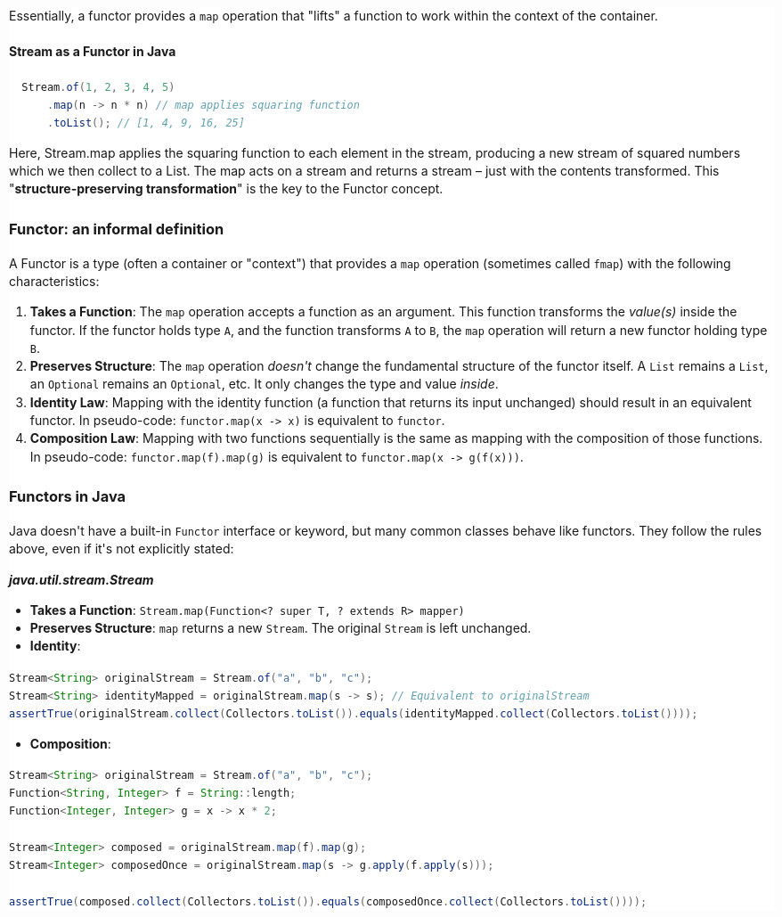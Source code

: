 Essentially, a functor provides a `map` operation that "lifts" a function to work within the context of the container.

#### Stream as a Functor in Java

~~~~ java
  Stream.of(1, 2, 3, 4, 5)
      .map(n -> n * n) // map applies squaring function
      .toList(); // [1, 4, 9, 16, 25]
~~~~
Here,  Stream.map applies the squaring function to each element in the stream, producing a new stream of squared numbers which we then collect to a List.
The map acts on a stream and returns a stream – just with the contents transformed. This "**structure-preserving transformation**" is the key to the Functor concept.


### Functor: an informal definition

A Functor is a type (often a container or "context") that provides a `map` operation (sometimes called `fmap`) with the following characteristics:

1. **Takes a Function**: The `map` operation accepts a function as an argument. This function transforms the *value(s)* inside the functor.  If the functor holds type `A`, and the function transforms `A` to `B`, the `map` operation will return a new functor holding type `B`.
2. **Preserves Structure**:  The `map` operation *doesn't* change the fundamental structure of the functor itself. A `List` remains a `List`, an `Optional` remains an `Optional`, etc. It only changes the type and value *inside*.
3. **Identity Law**:  Mapping with the identity function (a function that returns its input unchanged) should result in an equivalent functor.  In pseudo-code: `functor.map(x -> x)` is equivalent to `functor`.
4. **Composition Law**:  Mapping with two functions sequentially is the same as mapping with the composition of those functions.  In pseudo-code: `functor.map(f).map(g)` is equivalent to `functor.map(x -> g(f(x)))`.

### Functors in Java

Java doesn't have a built-in `Functor` interface or keyword, but many common classes behave like functors.  They follow the rules above, even if it's not explicitly stated:

**_java.util.stream.Stream_**

- **Takes a Function**: `Stream.map(Function<? super T, ? extends R> mapper)`
- **Preserves Structure**: `map` returns a new `Stream`. The original `Stream` is left unchanged.
- **Identity**: 

~~~~ java
Stream<String> originalStream = Stream.of("a", "b", "c");
Stream<String> identityMapped = originalStream.map(s -> s); // Equivalent to originalStream
assertTrue(originalStream.collect(Collectors.toList()).equals(identityMapped.collect(Collectors.toList())));
~~~~

- **Composition**:

~~~~ java
Stream<String> originalStream = Stream.of("a", "b", "c");
Function<String, Integer> f = String::length;
Function<Integer, Integer> g = x -> x * 2;

Stream<Integer> composed = originalStream.map(f).map(g);
Stream<Integer> composedOnce = originalStream.map(s -> g.apply(f.apply(s)));

assertTrue(composed.collect(Collectors.toList()).equals(composedOnce.collect(Collectors.toList())));
~~~~

